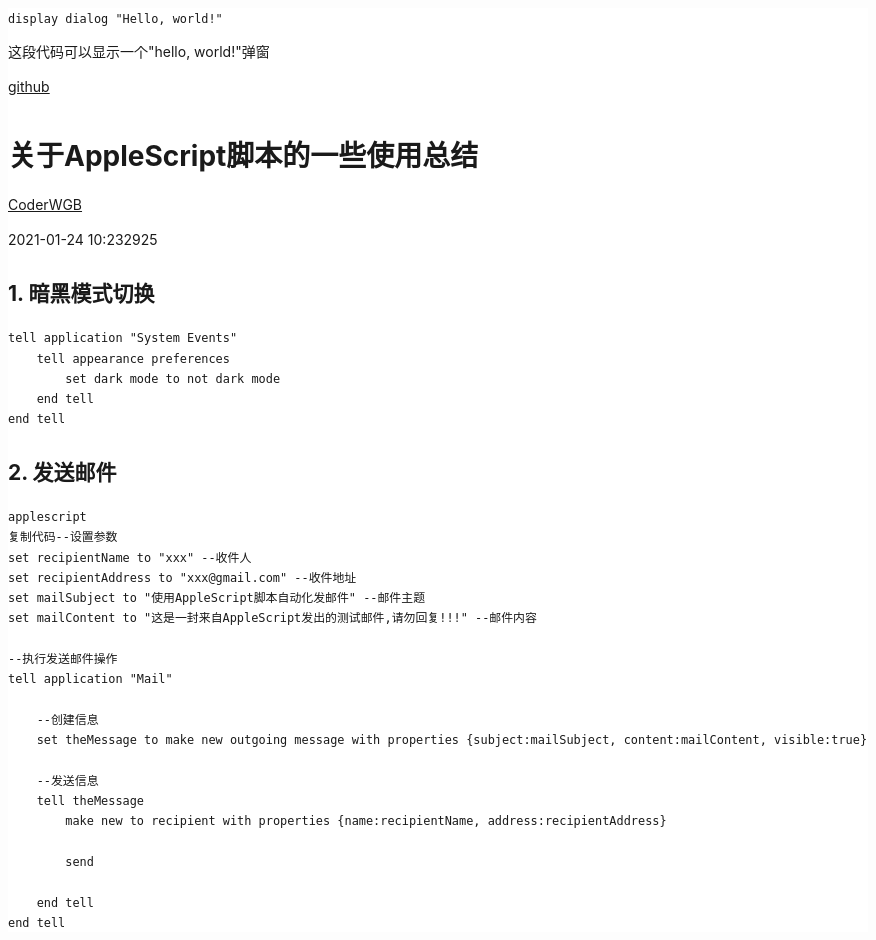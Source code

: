 ```applescript
display dialog "Hello, world!"
```

这段代码可以显示一个"hello, world!"弹窗



[github](https://github.com/WangGuibin/WGBToolsConfigRepository)

# 关于AppleScript脚本的一些使用总结

[CoderWGB](https://juejin.cn/user/3333374985383165/posts)

2021-01-24 10:232925

## 1. 暗黑模式切换

```apl
tell application "System Events"
	tell appearance preferences
		set dark mode to not dark mode
	end tell
end tell
```

## 2. 发送邮件

```apl
applescript
复制代码--设置参数
set recipientName to "xxx" --收件人
set recipientAddress to "xxx@gmail.com" --收件地址
set mailSubject to "使用AppleScript脚本自动化发邮件" --邮件主题
set mailContent to "这是一封来自AppleScript发出的测试邮件,请勿回复!!!" --邮件内容

--执行发送邮件操作
tell application "Mail"
	
	--创建信息
	set theMessage to make new outgoing message with properties {subject:mailSubject, content:mailContent, visible:true}
	
	--发送信息
	tell theMessage
		make new to recipient with properties {name:recipientName, address:recipientAddress}

		send
		
	end tell
end tell
```

